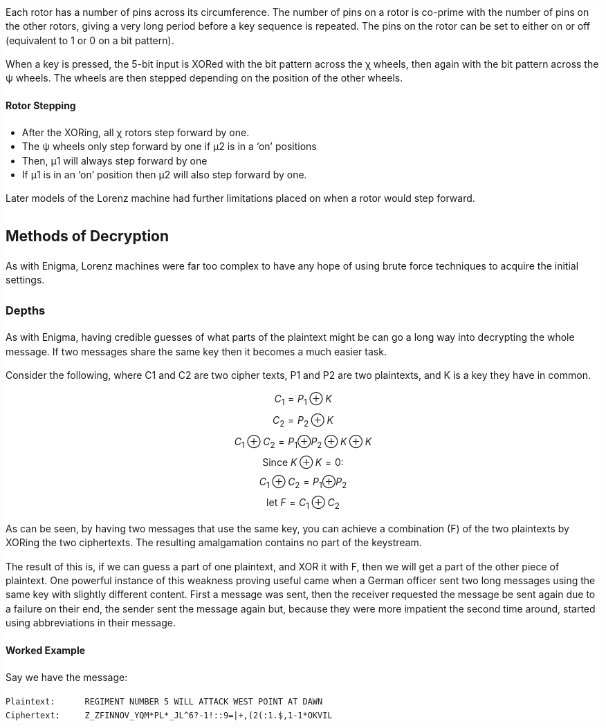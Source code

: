 Each rotor has a number of pins across its circumference. The number of pins on a rotor is co-prime with the number of pins on the other rotors, giving a very long period before a key sequence is repeated. The pins on the rotor can be set to either on or off (equivalent to 1 or 0 on a bit pattern). 

When a key is pressed, the 5-bit input is XORed with the bit pattern across the χ wheels, then again with the bit pattern across the ψ wheels. The wheels are then stepped depending on the position of the other wheels.

#### Rotor Stepping
-	After the XORing, all χ rotors step forward by one. 
-	The ψ wheels only step forward by one if μ2 is in a ‘on’ positions
-	Then, μ1 will always step forward by one
-	If μ1 is in an ‘on’ position then μ2 will also step forward by one.

Later models of the Lorenz machine had further limitations placed on when a rotor would step forward.

## Methods of Decryption
As with Enigma, Lorenz machines were far too complex to have any hope of using brute force techniques to acquire the initial settings.

### Depths

As with Enigma, having credible guesses of what parts of the plaintext might be can go a long way into decrypting the whole message. If two messages share the same key then it becomes a much easier task.

Consider the following, where C1 and C2 are two cipher texts, P1 and P2 are two plaintexts, and K is a key they have in common.


$$C_1=P_1\oplus K$$
$$C_2=P_2\oplus K$$
$$C_1\oplus C_2=P_1{\oplus P}_2\oplus K\oplus K$$
$$\mathrm{Since\ }K\oplus K=0:$$
$$C_1\oplus C_2=P_1{\oplus P}_2$$
$$\mathrm{let\ }F=C_1\oplus C_2$$

As can be seen, by having two messages that use the same key, you can achieve a combination (F) of the two plaintexts by XORing the two ciphertexts. The resulting amalgamation contains no part of the keystream.

The result of this is, if we can guess a part of one plaintext, and XOR it with F, then we will get a part of the other piece of plaintext. One powerful instance of this weakness proving useful came when a German officer sent two long messages using the same key with slightly different content. First a message was sent, then the receiver requested the message be sent again due to a failure on their end, the sender sent the message again but, because they were more impatient the second time around, started using abbreviations in their message.

#### Worked Example
Say we have the message: 
```
Plaintext:      REGIMENT NUMBER 5 WILL ATTACK WEST POINT AT DAWN
Ciphertext:     Z_ZFINNOV_YQM*PL*_JL^6?-1!::9=|+,(2(:1.$,1-1*OKVIL
```

